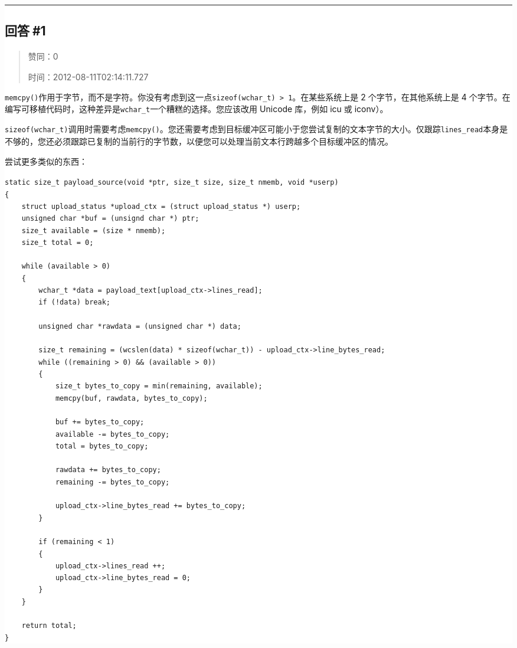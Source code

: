 * * *

## 回答 #1

> 赞同：0
> 
> 时间：2012-08-11T02:14:11.727

`memcpy()`作用于字节，而不是字符。你没有考虑到这一点`sizeof(wchar_t) > 1`。在某些系统上是 2 个字节，在其他系统上是 4 个字节。在编写可移植代码时，这种差异是`wchar_t`一个糟糕的选择。您应该改用 Unicode 库，例如 icu 或 iconv）。

`sizeof(wchar_t)`调用时需要考虑`memcpy()`。您还需要考虑到目标缓冲区可能小于您尝试复制的文本字节的大小。仅跟踪`lines_read`本身是不够的，您还必须跟踪已复制的当前行的字节数，以便您可以处理当前文本行跨越多个目标缓冲区的情况。

尝试更多类似的东西：

```
static size_t payload_source(void *ptr, size_t size, size_t nmemb, void *userp)
{
    struct upload_status *upload_ctx = (struct upload_status *) userp;
    unsigned char *buf = (unsignd char *) ptr;
    size_t available = (size * nmemb);
    size_t total = 0;

    while (available > 0)
    {
        wchar_t *data = payload_text[upload_ctx->lines_read];
        if (!data) break;

        unsigned char *rawdata = (unsigned char *) data;

        size_t remaining = (wcslen(data) * sizeof(wchar_t)) - upload_ctx->line_bytes_read;
        while ((remaining > 0) && (available > 0))
        {
            size_t bytes_to_copy = min(remaining, available);
            memcpy(buf, rawdata, bytes_to_copy);

            buf += bytes_to_copy;
            available -= bytes_to_copy;
            total = bytes_to_copy;

            rawdata += bytes_to_copy;
            remaining -= bytes_to_copy;

            upload_ctx->line_bytes_read += bytes_to_copy;
        }

        if (remaining < 1)
        {
            upload_ctx->lines_read ++;
            upload_ctx->line_bytes_read = 0;
        }
    }

    return total;
} 
```
